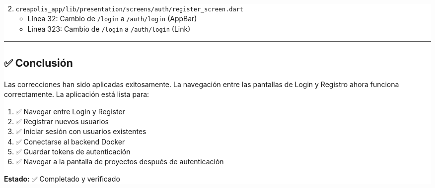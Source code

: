 2. `creapolis_app/lib/presentation/screens/auth/register_screen.dart`
   - Línea 32: Cambio de `/login` a `/auth/login` (AppBar)
   - Línea 323: Cambio de `/login` a `/auth/login` (Link)

---

## ✅ Conclusión

Las correcciones han sido aplicadas exitosamente. La navegación entre las pantallas de Login y Registro ahora funciona correctamente. La aplicación está lista para:

1. ✅ Navegar entre Login y Register
2. ✅ Registrar nuevos usuarios
3. ✅ Iniciar sesión con usuarios existentes
4. ✅ Conectarse al backend Docker
5. ✅ Guardar tokens de autenticación
6. ✅ Navegar a la pantalla de proyectos después de autenticación

**Estado:** ✅ Completado y verificado
